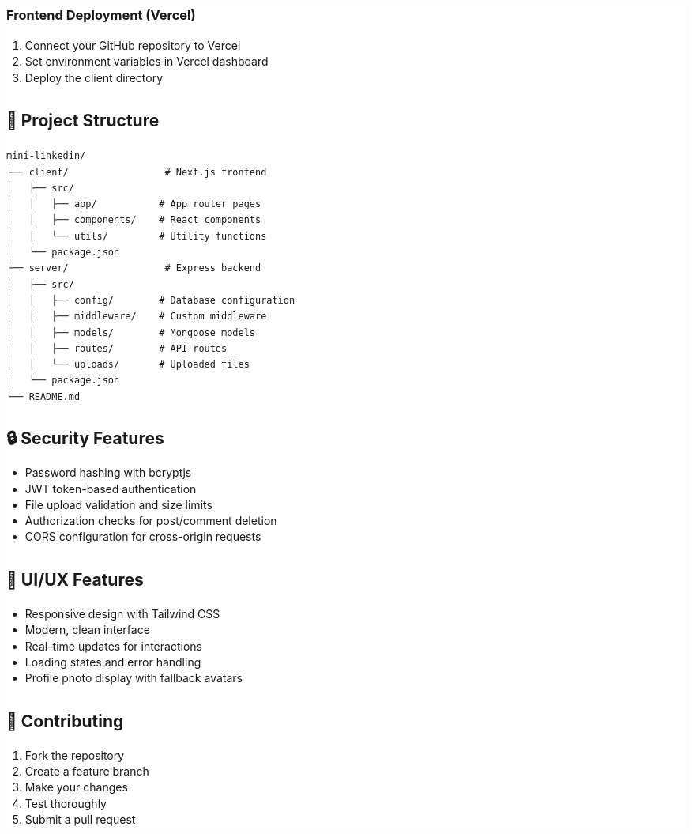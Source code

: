 ### Frontend Deployment (Vercel)
1. Connect your GitHub repository to Vercel
2. Set environment variables in Vercel dashboard
3. Deploy the client directory

## 📁 Project Structure

```
mini-linkedin/
├── client/                 # Next.js frontend
│   ├── src/
│   │   ├── app/           # App router pages
│   │   ├── components/    # React components
│   │   └── utils/         # Utility functions
│   └── package.json
├── server/                 # Express backend
│   ├── src/
│   │   ├── config/        # Database configuration
│   │   ├── middleware/    # Custom middleware
│   │   ├── models/        # Mongoose models
│   │   ├── routes/        # API routes
│   │   └── uploads/       # Uploaded files
│   └── package.json
└── README.md
```

## 🔒 Security Features

- Password hashing with bcryptjs
- JWT token-based authentication
- File upload validation and size limits
- Authorization checks for post/comment deletion
- CORS configuration for cross-origin requests

## 🎨 UI/UX Features

- Responsive design with Tailwind CSS
- Modern, clean interface
- Real-time updates for interactions
- Loading states and error handling
- Profile photo display with fallback avatars

## 🤝 Contributing

1. Fork the repository
2. Create a feature branch
3. Make your changes
4. Test thoroughly
5. Submit a pull request
